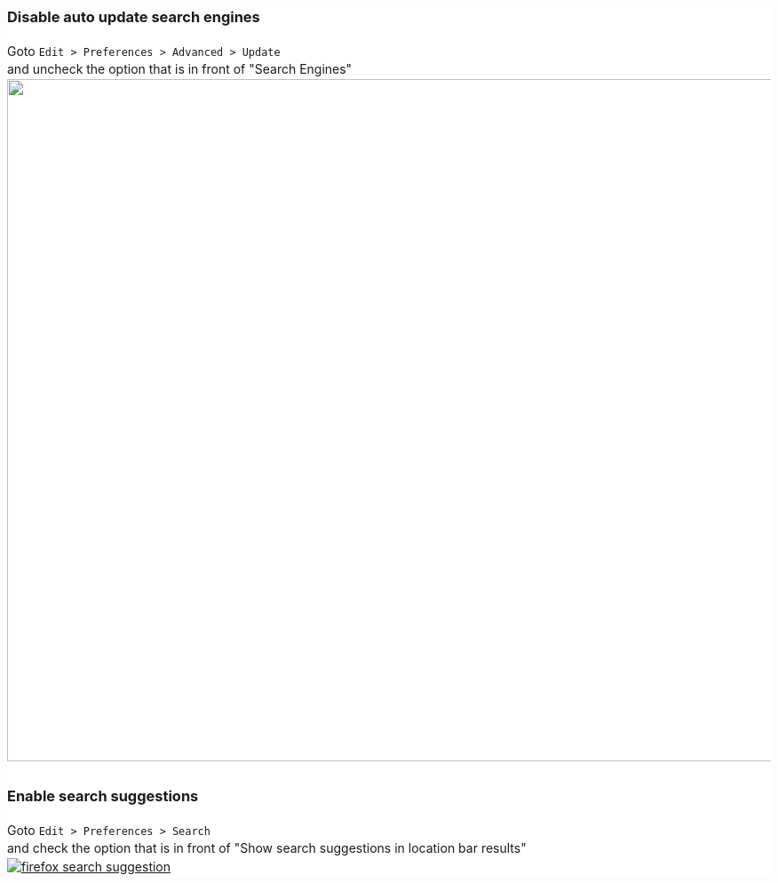 ### <a name="updatesearchengine">Disable auto update search engines</a>
Goto `Edit > Preferences > Advanced > Update`  
and uncheck the option that is in front of "Search Engines"  
[<img loading="lazy" width="1366" height="768" src="/wp-content/uploads/2017/05/firefox-auto-update.png" class="aligncenter size-full wp-image-705" srcset="/wp-content/uploads/2017/05/firefox-auto-update.png 1366w, /wp-content/uploads/2017/05/firefox-auto-update-500x281.png 500w, /wp-content/uploads/2017/05/firefox-auto-update-1024x576.png 1024w, /wp-content/uploads/2017/05/firefox-auto-update-982x552.png 982w, /wp-content/uploads/2017/05/firefox-auto-update-400x225.png 400w" sizes="(max-width: 1366px) 100vw, 1366px" />](/wp-content/uploads/2017/05/firefox-auto-update.png)

### <a name="searchsuggestion">Enable search suggestions</a>
Goto `Edit > Preferences > Search`  
and check the option that is in front of "Show search suggestions in location bar results"  
[<img loading="lazy" width="1366" height="768" src="/wp-content/uploads/2017/05/firefox-search-suggestion.png" alt="firefox search suggestion" class="aligncenter size-full wp-image-707" srcset="/wp-content/uploads/2017/05/firefox-search-suggestion.png 1366w, /wp-content/uploads/2017/05/firefox-search-suggestion-500x281.png 500w, /wp-content/uploads/2017/05/firefox-search-suggestion-1024x576.png 1024w, /wp-content/uploads/2017/05/firefox-search-suggestion-982x552.png 982w, /wp-content/uploads/2017/05/firefox-search-suggestion-400x225.png 400w" sizes="(max-width: 1366px) 100vw, 1366px" />](/wp-content/uploads/2017/05/firefox-search-suggestion.png)
